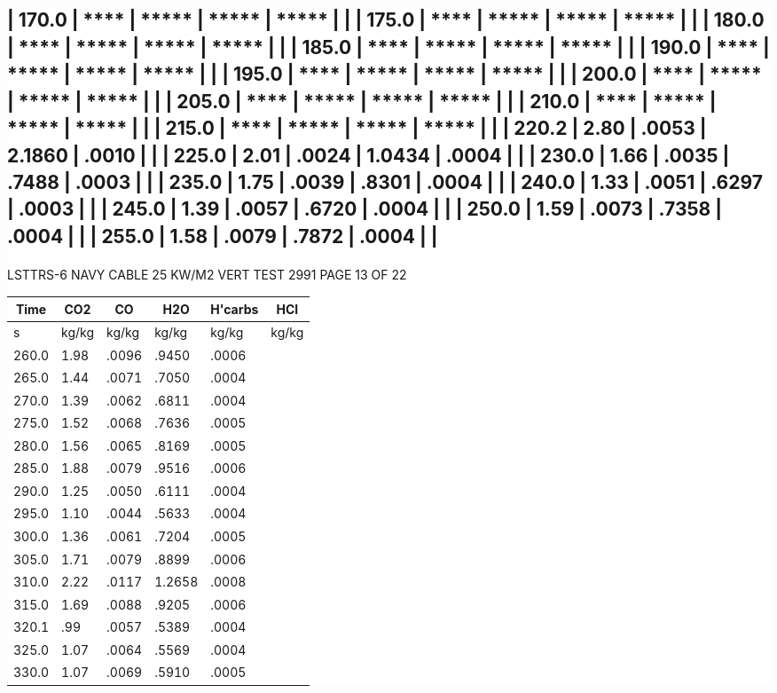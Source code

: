 | 170.0 | **** | ***** | ***** | ***** |  |
| 175.0 | **** | ***** | ***** | ***** |  |
| 180.0 | **** | ***** | ***** | ***** |  |
| 185.0 | **** | ***** | ***** | ***** |  |
| 190.0 | **** | ***** | ***** | ***** |  |
| 195.0 | **** | ***** | ***** | ***** |  |
| 200.0 | **** | ***** | ***** | ***** |  |
| 205.0 | **** | ***** | ***** | ***** |  |
| 210.0 | **** | ***** | ***** | ***** |  |
| 215.0 | **** | ***** | ***** | ***** |  |
| 220.2 | 2.80 | .0053 | 2.1860 | .0010 |  |
| 225.0 | 2.01 | .0024 | 1.0434 | .0004 |  |
| 230.0 | 1.66 | .0035 | .7488 | .0003 |  |
| 235.0 | 1.75 | .0039 | .8301 | .0004 |  |
| 240.0 | 1.33 | .0051 | .6297 | .0003 |  |
| 245.0 | 1.39 | .0057 | .6720 | .0004 |  |
| 250.0 | 1.59 | .0073 | .7358 | .0004 |  |
| 255.0 | 1.58 | .0079 | .7872 | .0004 |  |
---
LSTTRS-6   NAVY CABLE   25 KW/M2   VERT   TEST 2991   PAGE 13 OF 22

| Time | CO2 | CO | H2O | H'carbs | HCl |
|------|-----|----|----|---------|-----|
| s | kg/kg | kg/kg | kg/kg | kg/kg | kg/kg |
| 260.0 | 1.98 | .0096 | .9450 | .0006 | |
| 265.0 | 1.44 | .0071 | .7050 | .0004 | |
| 270.0 | 1.39 | .0062 | .6811 | .0004 | |
| 275.0 | 1.52 | .0068 | .7636 | .0005 | |
| 280.0 | 1.56 | .0065 | .8169 | .0005 | |
| 285.0 | 1.88 | .0079 | .9516 | .0006 | |
| 290.0 | 1.25 | .0050 | .6111 | .0004 | |
| 295.0 | 1.10 | .0044 | .5633 | .0004 | |
| 300.0 | 1.36 | .0061 | .7204 | .0005 | |
| 305.0 | 1.71 | .0079 | .8899 | .0006 | |
| 310.0 | 2.22 | .0117 | 1.2658 | .0008 | |
| 315.0 | 1.69 | .0088 | .9205 | .0006 | |
| 320.1 | .99 | .0057 | .5389 | .0004 | |
| 325.0 | 1.07 | .0064 | .5569 | .0004 | |
| 330.0 | 1.07 | .0069 | .5910 | .0005 | |